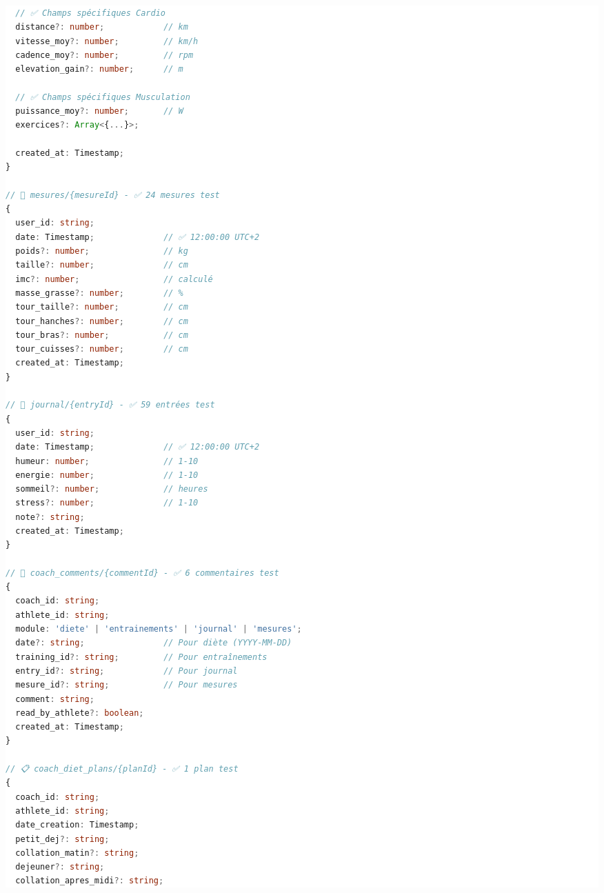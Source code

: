 ```typescript
  // ✅ Champs spécifiques Cardio
  distance?: number;            // km
  vitesse_moy?: number;         // km/h
  cadence_moy?: number;         // rpm
  elevation_gain?: number;      // m

  // ✅ Champs spécifiques Musculation
  puissance_moy?: number;       // W
  exercices?: Array<{...}>;

  created_at: Timestamp;
}

// 📏 mesures/{mesureId} - ✅ 24 mesures test
{
  user_id: string;
  date: Timestamp;              // ✅ 12:00:00 UTC+2
  poids?: number;               // kg
  taille?: number;              // cm
  imc?: number;                 // calculé
  masse_grasse?: number;        // %
  tour_taille?: number;         // cm
  tour_hanches?: number;        // cm
  tour_bras?: number;           // cm
  tour_cuisses?: number;        // cm
  created_at: Timestamp;
}

// 📓 journal/{entryId} - ✅ 59 entrées test
{
  user_id: string;
  date: Timestamp;              // ✅ 12:00:00 UTC+2
  humeur: number;               // 1-10
  energie: number;              // 1-10
  sommeil?: number;             // heures
  stress?: number;              // 1-10
  note?: string;
  created_at: Timestamp;
}

// 💬 coach_comments/{commentId} - ✅ 6 commentaires test
{
  coach_id: string;
  athlete_id: string;
  module: 'diete' | 'entrainements' | 'journal' | 'mesures';
  date?: string;                // Pour diète (YYYY-MM-DD)
  training_id?: string;         // Pour entraînements
  entry_id?: string;            // Pour journal
  mesure_id?: string;           // Pour mesures
  comment: string;
  read_by_athlete?: boolean;
  created_at: Timestamp;
}

// 📋 coach_diet_plans/{planId} - ✅ 1 plan test
{
  coach_id: string;
  athlete_id: string;
  date_creation: Timestamp;
  petit_dej?: string;
  collation_matin?: string;
  dejeuner?: string;
  collation_apres_midi?: string;
```